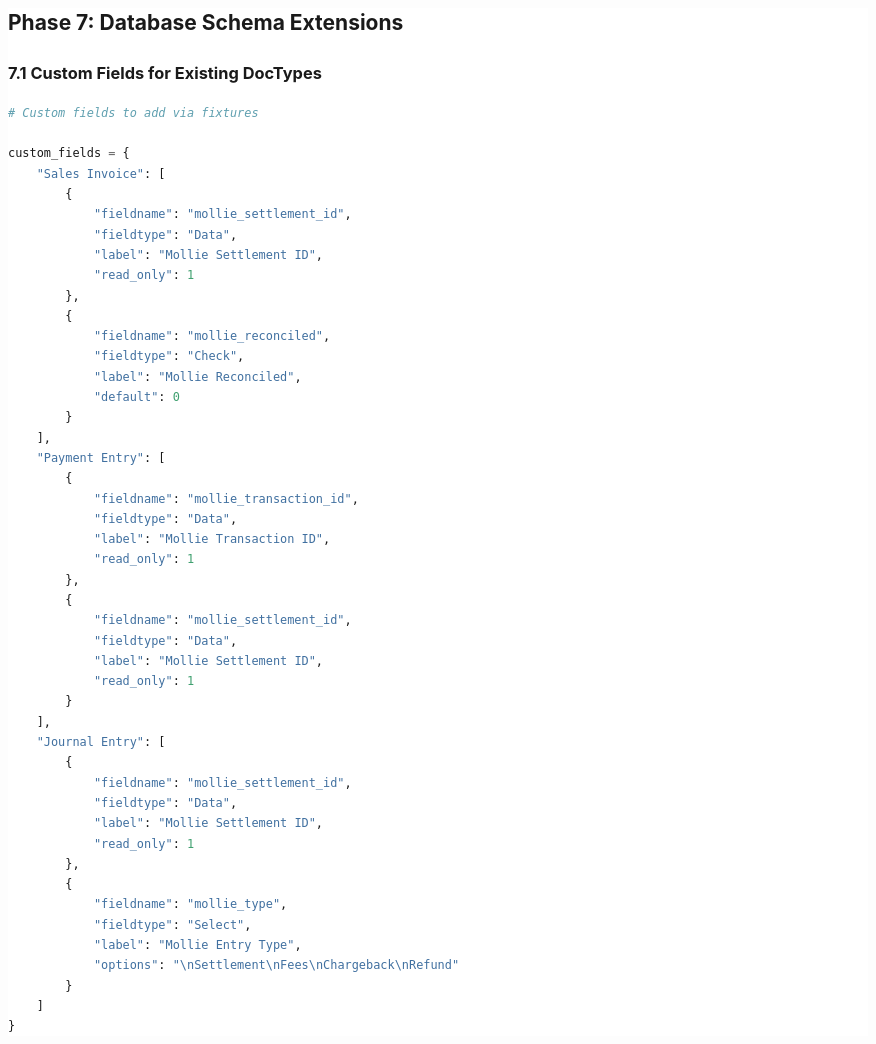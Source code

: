 ```python
```

## Phase 7: Database Schema Extensions

### 7.1 Custom Fields for Existing DocTypes

```python
# Custom fields to add via fixtures

custom_fields = {
    "Sales Invoice": [
        {
            "fieldname": "mollie_settlement_id",
            "fieldtype": "Data",
            "label": "Mollie Settlement ID",
            "read_only": 1
        },
        {
            "fieldname": "mollie_reconciled",
            "fieldtype": "Check",
            "label": "Mollie Reconciled",
            "default": 0
        }
    ],
    "Payment Entry": [
        {
            "fieldname": "mollie_transaction_id",
            "fieldtype": "Data",
            "label": "Mollie Transaction ID",
            "read_only": 1
        },
        {
            "fieldname": "mollie_settlement_id",
            "fieldtype": "Data",
            "label": "Mollie Settlement ID",
            "read_only": 1
        }
    ],
    "Journal Entry": [
        {
            "fieldname": "mollie_settlement_id",
            "fieldtype": "Data",
            "label": "Mollie Settlement ID",
            "read_only": 1
        },
        {
            "fieldname": "mollie_type",
            "fieldtype": "Select",
            "label": "Mollie Entry Type",
            "options": "\nSettlement\nFees\nChargeback\nRefund"
        }
    ]
}
```
